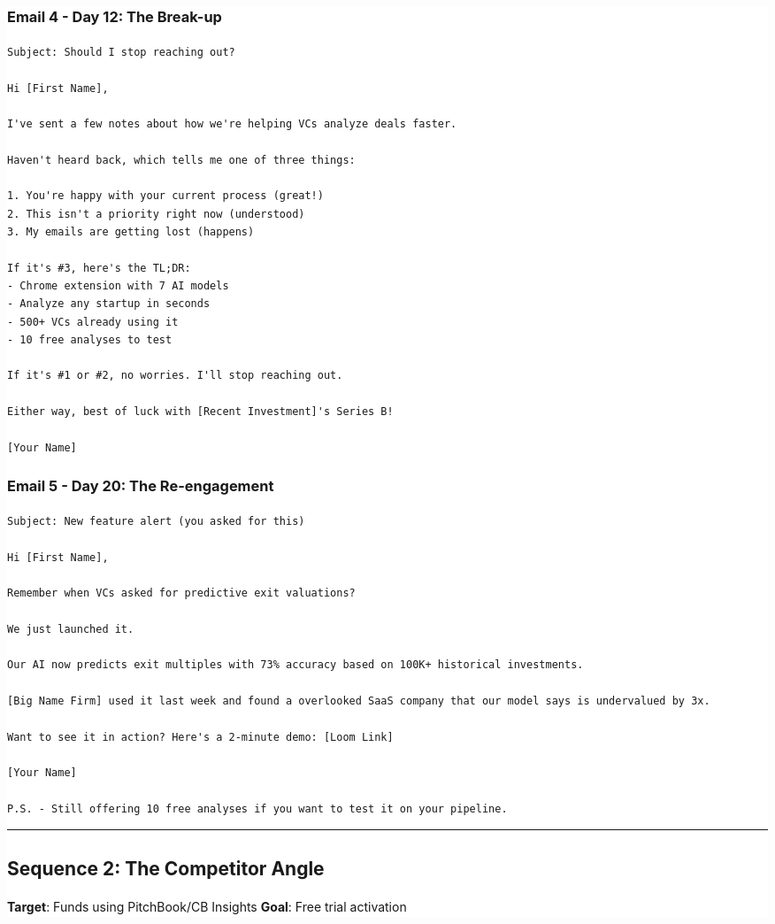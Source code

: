 ### Email 4 - Day 12: The Break-up
```
Subject: Should I stop reaching out?

Hi [First Name],

I've sent a few notes about how we're helping VCs analyze deals faster.

Haven't heard back, which tells me one of three things:

1. You're happy with your current process (great!)
2. This isn't a priority right now (understood)
3. My emails are getting lost (happens)

If it's #3, here's the TL;DR:
- Chrome extension with 7 AI models
- Analyze any startup in seconds
- 500+ VCs already using it
- 10 free analyses to test

If it's #1 or #2, no worries. I'll stop reaching out.

Either way, best of luck with [Recent Investment]'s Series B!

[Your Name]
```

### Email 5 - Day 20: The Re-engagement
```
Subject: New feature alert (you asked for this)

Hi [First Name],

Remember when VCs asked for predictive exit valuations?

We just launched it.

Our AI now predicts exit multiples with 73% accuracy based on 100K+ historical investments.

[Big Name Firm] used it last week and found a overlooked SaaS company that our model says is undervalued by 3x.

Want to see it in action? Here's a 2-minute demo: [Loom Link]

[Your Name]

P.S. - Still offering 10 free analyses if you want to test it on your pipeline.
```

---

## Sequence 2: The Competitor Angle
**Target**: Funds using PitchBook/CB Insights
**Goal**: Free trial activation
